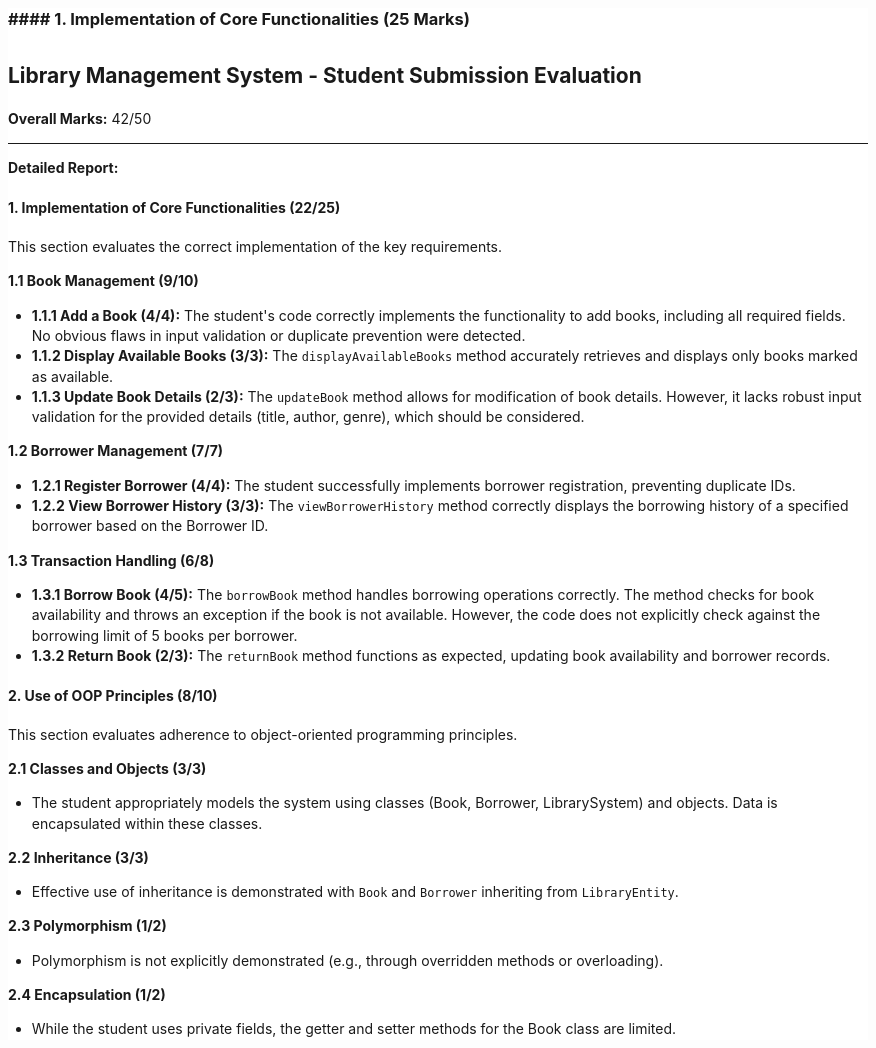 ### #### **1. Implementation of Core Functionalities (25 Marks)**  
## Library Management System - Student Submission Evaluation

**Overall Marks:** 42/50

---

**Detailed Report:**

#### **1. Implementation of Core Functionalities (22/25)**
This section evaluates the correct implementation of the key requirements.

**1.1 Book Management (9/10)**
* **1.1.1 Add a Book (4/4):** The student's code correctly implements the functionality to add books, including all required fields.  No obvious flaws in input validation or duplicate prevention were detected.
* **1.1.2 Display Available Books (3/3):** The `displayAvailableBooks` method accurately retrieves and displays only books marked as available.
* **1.1.3 Update Book Details (2/3):** The `updateBook` method allows for modification of book details.  However, it lacks robust input validation for the provided details (title, author, genre), which should be considered.

**1.2 Borrower Management (7/7)**
* **1.2.1 Register Borrower (4/4):** The student successfully implements borrower registration, preventing duplicate IDs.
* **1.2.2 View Borrower History (3/3):** The `viewBorrowerHistory` method correctly displays the borrowing history of a specified borrower based on the Borrower ID.

**1.3 Transaction Handling (6/8)**
* **1.3.1 Borrow Book (4/5):** The `borrowBook` method handles borrowing operations correctly. The method checks for book availability and throws an exception if the book is not available.  However, the code does not explicitly check against the borrowing limit of 5 books per borrower.
* **1.3.2 Return Book (2/3):** The `returnBook` method functions as expected, updating book availability and borrower records.


#### **2. Use of OOP Principles (8/10)**
This section evaluates adherence to object-oriented programming principles.

**2.1 Classes and Objects (3/3)**
* The student appropriately models the system using classes (Book, Borrower, LibrarySystem) and objects.  Data is encapsulated within these classes.

**2.2 Inheritance (3/3)**
* Effective use of inheritance is demonstrated with `Book` and `Borrower` inheriting from `LibraryEntity`.

**2.3 Polymorphism (1/2)**
*  Polymorphism is not explicitly demonstrated (e.g., through overridden methods or overloading).

**2.4 Encapsulation (1/2)**
* While the student uses private fields, the getter and setter methods for the Book class are limited.
